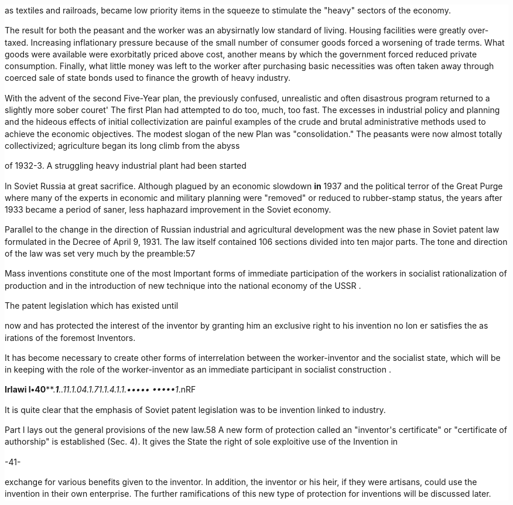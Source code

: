as textiles and railroads, became low priority items in the squeeze to stimulate the "heavy" sectors of the economy.

The result for both the peasant and the worker was an abysirnat­ly low standard of living. Housing facilities were greatly over­taxed. Increasing inflationary pressure because of the small num­ber of consumer goods forced a worsening of trade terms. What goods were available were exorbitatly priced above cost, another means by which the government forced reduced private consumption. Finally, what little money was left to the worker after purchasing basic necessities was often taken away through coerced sale of state bonds used to finance the growth of heavy industry.

With the advent of the second Five-Year plan, the previously confused, unrealistic and often disastrous program returned to a slightly more sober couret' The first Plan had attempted to do too, much, too fast. The excesses in industrial policy and planning and the hideous effects of initial collectivization are painful examples of the crude and brutal administrative methods used to achieve the economic objectives. The modest slogan of the new Plan was "consolidation." The peasants were now almost totally collectivized; agriculture began its long climb from the abyss

of 1932-3. A struggling heavy industrial plant had been started

In Soviet Russia at great sacrifice. Although plagued by an econo­mic slowdown **in** 1937 and the political terror of the Great Purge where many of the experts in economic and military planning were "removed" or reduced to rubber-stamp status, the years after 1933 became a period of saner, less haphazard improvement in the Soviet economy.

Parallel to the change in the direction of Russian industrial and agricultural development was the new phase in Soviet patent law formulated in the Decree of April 9, 1931. The law itself contained 106 sections divided into ten major parts. The tone and direction of the law was set very much by the preamble:57

  

Mass inventions constitute one of the most Important forms of immediate participation of the workers in socialist rationalization of production and in the introduction of new technique into the national economy of the USSR .

The patent legislation which has existed until

now and has protected the interest of the inventor by granting him an exclusive right to his invention no Ion er satisfies the as irations of the foremost Inventors.

It has become necessary to create other forms of interrelation between the worker-inventor and the socialist state, which will be in keeping with the role of the worker-inventor as an immediate participant in socialist construction .

**Irlawi l•40****.****1**..11.1.04.1.71.1.4.1.1*.••••• •••••1*.nRF

It is quite clear that the emphasis of Soviet patent legislation was to be invention linked to industry.

Part I lays out the general provisions of the new law.58 A new form of protection called an "inventor's certificate" or "certificate of authorship" is established (Sec. 4). It gives the State the right of sole exploitive use of the Invention in

-41-

exchange for various benefits given to the inventor. In addition, the inventor or his heir, if they were artisans, could use the invention in their own enterprise. The further ramifications of this new type of protection for inventions will be discussed later.
